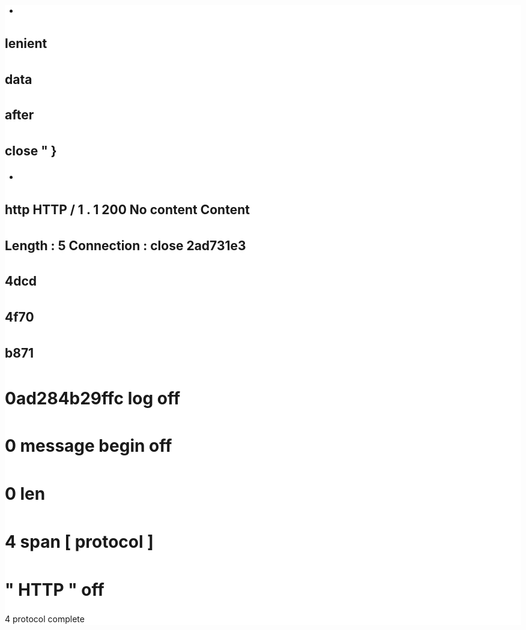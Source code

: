 -
lenient
-
data
-
after
-
close
"
}
-
-
>
http
HTTP
/
1
.
1
200
No
content
Content
-
Length
:
5
Connection
:
close
2ad731e3
-
4dcd
-
4f70
-
b871
-
0ad284b29ffc
log
off
=
0
message
begin
off
=
0
len
=
4
span
[
protocol
]
=
"
HTTP
"
off
=
4
protocol
complete